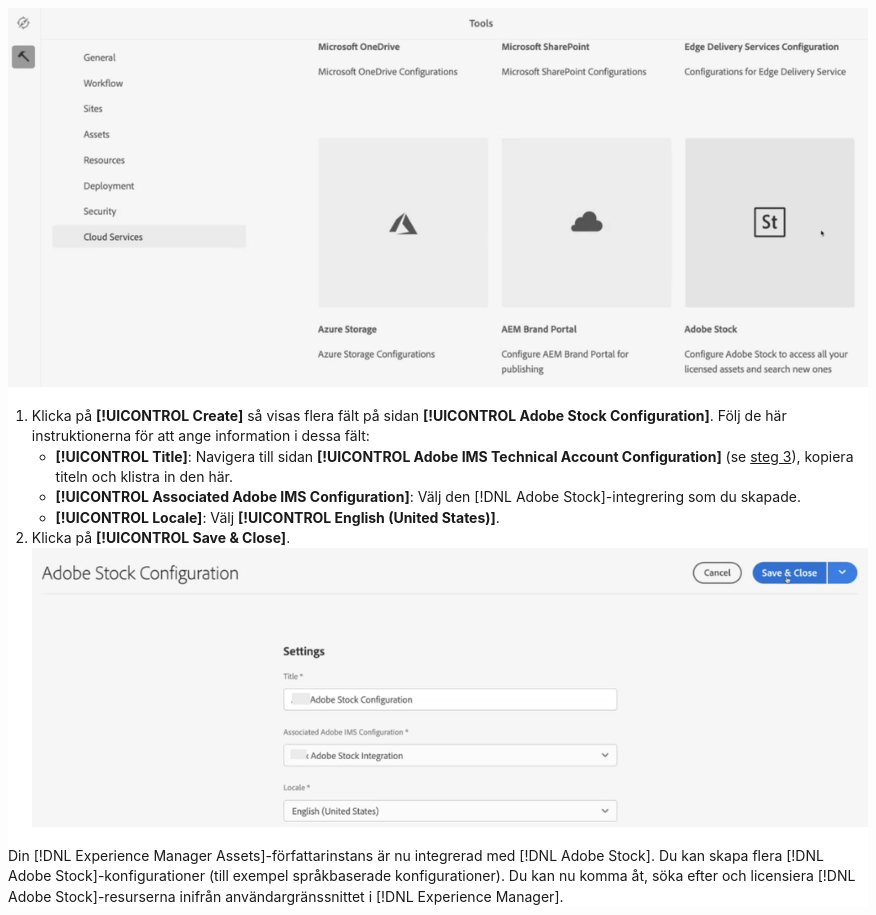    ![använder Adobe Stock med aem](/help/assets/assets/adding-cloud-config-to-adobe-stock.png)
1. Klicka på **[!UICONTROL Create]** så visas flera fält på sidan **[!UICONTROL Adobe Stock Configuration]**. Följ de här instruktionerna för att ange information i dessa fält:
   * **[!UICONTROL Title]**: Navigera till sidan **[!UICONTROL Adobe IMS Technical Account Configuration]** (se [steg 3](#set-up-adobe-stock-ims-configuration-in-aem-author-instance)), kopiera titeln och klistra in den här.
   * **[!UICONTROL Associated Adobe IMS Configuration]**: Välj den [!DNL Adobe Stock]-integrering som du skapade.
   * **[!UICONTROL Locale]**: Välj **[!UICONTROL English (United States)]**.
1. Klicka på **[!UICONTROL Save & Close]**.
   ![använder Adobe Stock med aem](/help/assets/assets/adobe-stock-config-page.png)


Din [!DNL Experience Manager Assets]-författarinstans är nu integrerad med [!DNL Adobe Stock]. Du kan skapa flera [!DNL Adobe Stock]-konfigurationer (till exempel språkbaserade konfigurationer). Du kan nu komma åt, söka efter och licensiera [!DNL Adobe Stock]-resurserna inifrån användargränssnittet i [!DNL Experience Manager].
